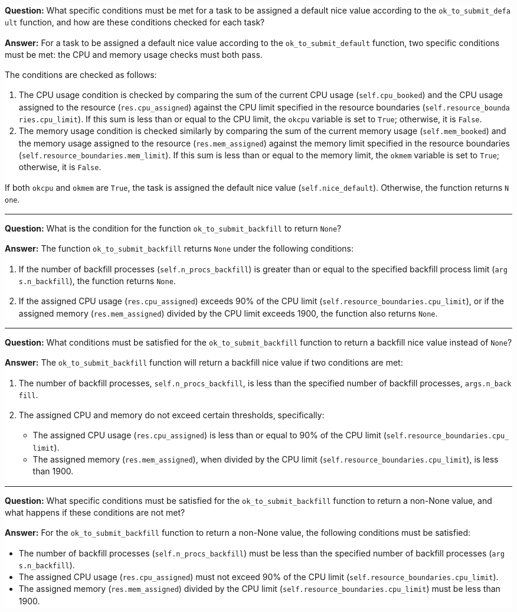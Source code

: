 
**Question:** What specific conditions must be met for a task to be assigned a default nice value according to the `ok_to_submit_default` function, and how are these conditions checked for each task?

**Answer:** For a task to be assigned a default nice value according to the `ok_to_submit_default` function, two specific conditions must be met: the CPU and memory usage checks must both pass. 

The conditions are checked as follows:
1. The CPU usage condition is checked by comparing the sum of the current CPU usage (`self.cpu_booked`) and the CPU usage assigned to the resource (`res.cpu_assigned`) against the CPU limit specified in the resource boundaries (`self.resource_boundaries.cpu_limit`). If this sum is less than or equal to the CPU limit, the `okcpu` variable is set to `True`; otherwise, it is `False`.
2. The memory usage condition is checked similarly by comparing the sum of the current memory usage (`self.mem_booked`) and the memory usage assigned to the resource (`res.mem_assigned`) against the memory limit specified in the resource boundaries (`self.resource_boundaries.mem_limit`). If this sum is less than or equal to the memory limit, the `okmem` variable is set to `True`; otherwise, it is `False`.

If both `okcpu` and `okmem` are `True`, the task is assigned the default nice value (`self.nice_default`). Otherwise, the function returns `None`.

---

**Question:** What is the condition for the function `ok_to_submit_backfill` to return `None`?

**Answer:** The function `ok_to_submit_backfill` returns `None` under the following conditions:

1. If the number of backfill processes (`self.n_procs_backfill`) is greater than or equal to the specified backfill process limit (`args.n_backfill`), the function returns `None`.

2. If the assigned CPU usage (`res.cpu_assigned`) exceeds 90% of the CPU limit (`self.resource_boundaries.cpu_limit`), or if the assigned memory (`res.mem_assigned`) divided by the CPU limit exceeds 1900, the function also returns `None`.

---

**Question:** What conditions must be satisfied for the `ok_to_submit_backfill` function to return a backfill nice value instead of `None`?

**Answer:** The `ok_to_submit_backfill` function will return a backfill nice value if two conditions are met:

1. The number of backfill processes, `self.n_procs_backfill`, is less than the specified number of backfill processes, `args.n_backfill`.

2. The assigned CPU and memory do not exceed certain thresholds, specifically:
   - The assigned CPU usage (`res.cpu_assigned`) is less than or equal to 90% of the CPU limit (`self.resource_boundaries.cpu_limit`).
   - The assigned memory (`res.mem_assigned`), when divided by the CPU limit (`self.resource_boundaries.cpu_limit`), is less than 1900.

---

**Question:** What specific conditions must be satisfied for the `ok_to_submit_backfill` function to return a non-None value, and what happens if these conditions are not met?

**Answer:** For the `ok_to_submit_backfill` function to return a non-None value, the following conditions must be satisfied:
- The number of backfill processes (`self.n_procs_backfill`) must be less than the specified number of backfill processes (`args.n_backfill`).
- The assigned CPU usage (`res.cpu_assigned`) must not exceed 90% of the CPU limit (`self.resource_boundaries.cpu_limit`).
- The assigned memory (`res.mem_assigned`) divided by the CPU limit (`self.resource_boundaries.cpu_limit`) must be less than 1900.
